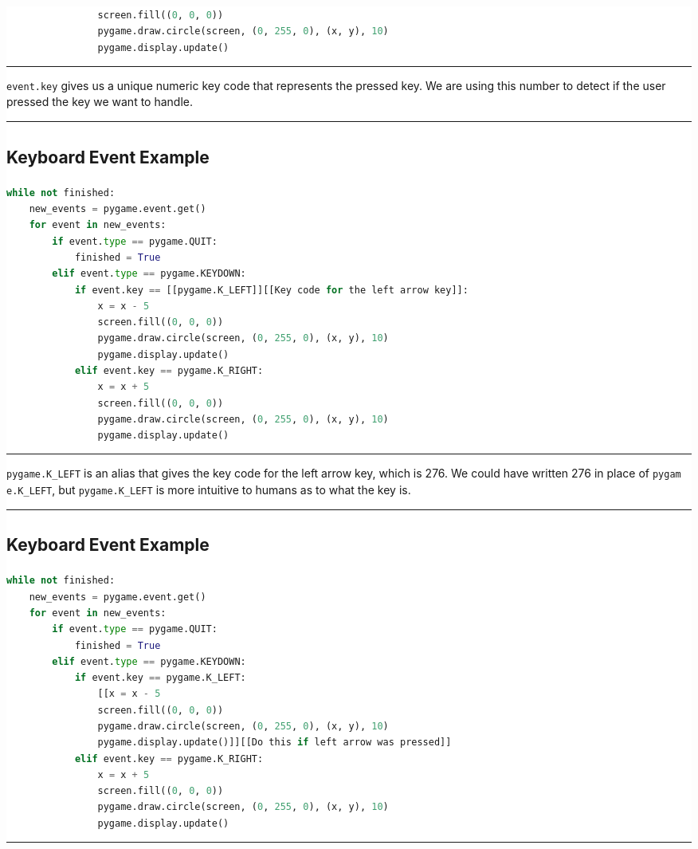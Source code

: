 ```python
                screen.fill((0, 0, 0))
                pygame.draw.circle(screen, (0, 255, 0), (x, y), 10)
                pygame.display.update()
```

---
`event.key` gives us a unique numeric key code that represents the pressed key.
We are using this number to detect if the user pressed the key we want to
handle.
*******************************************************
## Keyboard Event Example

```python
while not finished:
    new_events = pygame.event.get()
    for event in new_events:
        if event.type == pygame.QUIT:
            finished = True
        elif event.type == pygame.KEYDOWN:
            if event.key == [[pygame.K_LEFT]][[Key code for the left arrow key]]:
                x = x - 5
                screen.fill((0, 0, 0))
                pygame.draw.circle(screen, (0, 255, 0), (x, y), 10)
                pygame.display.update()
            elif event.key == pygame.K_RIGHT:
                x = x + 5
                screen.fill((0, 0, 0))
                pygame.draw.circle(screen, (0, 255, 0), (x, y), 10)
                pygame.display.update()
```

---
`pygame.K_LEFT` is an alias that gives the key code for the left arrow key,
which is 276. We could have written 276 in place of `pygame.K_LEFT`, but
`pygame.K_LEFT` is more intuitive to humans as to what the key is.
*******************************************************
## Keyboard Event Example

```python
while not finished:
    new_events = pygame.event.get()
    for event in new_events:
        if event.type == pygame.QUIT:
            finished = True
        elif event.type == pygame.KEYDOWN:
            if event.key == pygame.K_LEFT:
                [[x = x - 5
                screen.fill((0, 0, 0))
                pygame.draw.circle(screen, (0, 255, 0), (x, y), 10)
                pygame.display.update()]][[Do this if left arrow was pressed]]
            elif event.key == pygame.K_RIGHT:
                x = x + 5
                screen.fill((0, 0, 0))
                pygame.draw.circle(screen, (0, 255, 0), (x, y), 10)
                pygame.display.update()
```

---